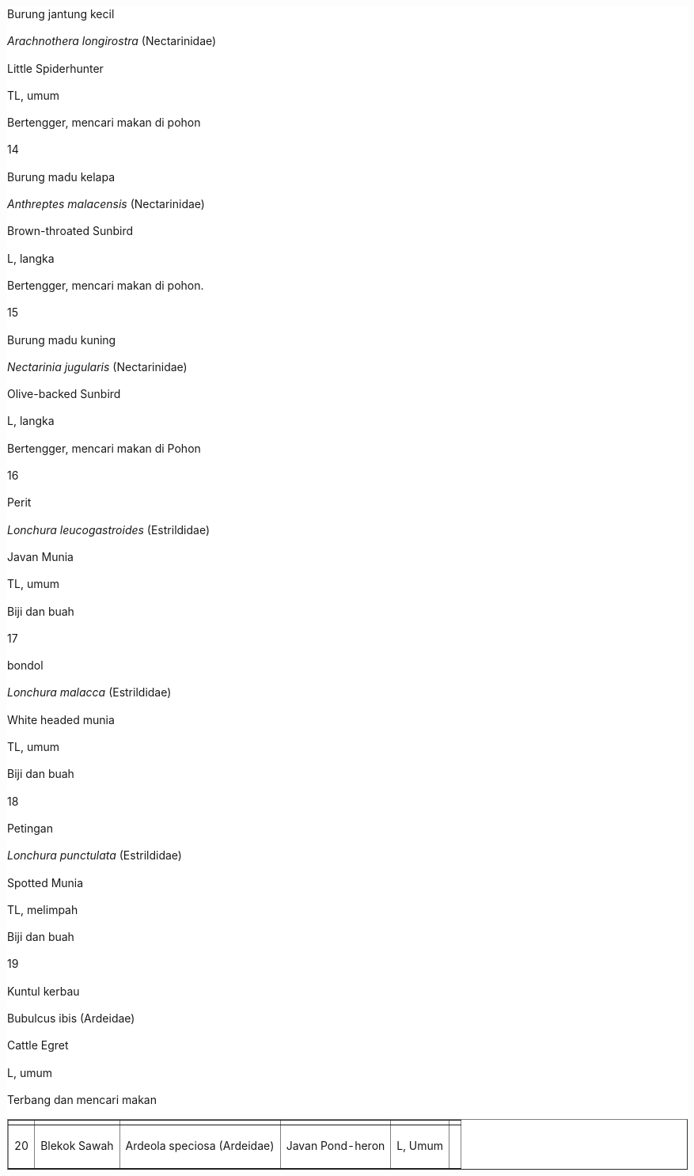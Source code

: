<p><span class="font2">Burung jantung kecil</span></p></td><td style="vertical-align:top;">
<p><span class="font2" style="font-style:italic;">Arachnothera longirostra </span><span class="font2">(Nectarinidae)</span></p></td><td style="vertical-align:top;">
<p><span class="font2">Little Spiderhunter</span></p></td><td style="vertical-align:top;">
<p><span class="font2">TL, umum</span></p></td><td style="vertical-align:top;">
<p><span class="font2">Bertengger, mencari makan di pohon</span></p></td></tr>
<tr><td style="vertical-align:top;">
<p><span class="font2">14</span></p></td><td style="vertical-align:top;">
<p><span class="font2">Burung madu kelapa</span></p></td><td style="vertical-align:top;">
<p><span class="font2" style="font-style:italic;">Anthreptes malacensis </span><span class="font2">(Nectarinidae)</span></p></td><td style="vertical-align:top;">
<p><span class="font2">Brown-throated Sunbird</span></p></td><td style="vertical-align:top;">
<p><span class="font2">L, langka</span></p></td><td style="vertical-align:top;">
<p><span class="font2">Bertengger, mencari makan di pohon.</span></p></td></tr>
<tr><td style="vertical-align:top;">
<p><span class="font2">15</span></p></td><td style="vertical-align:top;">
<p><span class="font2">Burung madu kuning</span></p></td><td style="vertical-align:top;">
<p><span class="font2" style="font-style:italic;">Nectarinia jugularis </span><span class="font2">(Nectarinidae)</span></p></td><td style="vertical-align:top;">
<p><span class="font2">Olive-backed Sunbird</span></p></td><td style="vertical-align:top;">
<p><span class="font2">L, langka</span></p></td><td style="vertical-align:top;">
<p><span class="font2">Bertengger, mencari makan di Pohon</span></p></td></tr>
<tr><td style="vertical-align:top;">
<p><span class="font2">16</span></p></td><td style="vertical-align:top;">
<p><span class="font2">Perit</span></p></td><td style="vertical-align:top;">
<p><span class="font2" style="font-style:italic;">Lonchura leucogastroides </span><span class="font2">(Estrildidae)</span></p></td><td style="vertical-align:top;">
<p><span class="font2">Javan Munia</span></p></td><td style="vertical-align:top;">
<p><span class="font2">TL, umum</span></p></td><td style="vertical-align:top;">
<p><span class="font2">Biji dan buah</span></p></td></tr>
<tr><td style="vertical-align:top;">
<p><span class="font2">17</span></p></td><td style="vertical-align:top;">
<p><span class="font2">bondol</span></p></td><td style="vertical-align:top;">
<p><span class="font2" style="font-style:italic;">Lonchura malacca </span><span class="font2">(Estrildidae)</span></p></td><td style="vertical-align:top;">
<p><span class="font2">White headed munia</span></p></td><td style="vertical-align:top;">
<p><span class="font2">TL, umum</span></p></td><td style="vertical-align:top;">
<p><span class="font2">Biji dan buah</span></p></td></tr>
<tr><td style="vertical-align:top;">
<p><span class="font2">18</span></p></td><td style="vertical-align:top;">
<p><span class="font2">Petingan</span></p></td><td style="vertical-align:top;">
<p><span class="font2" style="font-style:italic;">Lonchura punctulata </span><span class="font2">(Estrildidae)</span></p></td><td style="vertical-align:top;">
<p><span class="font2">Spotted Munia</span></p></td><td style="vertical-align:top;">
<p><span class="font2">TL, melimpah</span></p></td><td style="vertical-align:top;">
<p><span class="font2">Biji dan buah</span></p></td></tr>
<tr><td style="vertical-align:top;">
<p><span class="font2">19</span></p></td><td style="vertical-align:top;">
<p><span class="font2">Kuntul kerbau</span></p></td><td style="vertical-align:top;">
<p><span class="font2">Bubulcus ibis (Ardeidae)</span></p></td><td style="vertical-align:top;">
<p><span class="font2">Cattle Egret</span></p></td><td style="vertical-align:top;">
<p><span class="font2">L, umum</span></p></td><td style="vertical-align:top;">
<p><span class="font2">Terbang dan mencari makan</span></p></td></tr>
</table>
<table border="1">
<tr><td style="vertical-align:top;"></td><td style="vertical-align:top;"></td><td style="vertical-align:top;"></td><td style="vertical-align:top;"></td><td style="vertical-align:top;"></td><td style="vertical-align:top;"></td></tr>
<tr><td style="vertical-align:top;">
<p><span class="font2">20</span></p></td><td style="vertical-align:top;">
<p><span class="font2">Blekok Sawah</span></p></td><td style="vertical-align:top;">
<p><span class="font2">Ardeola speciosa (Ardeidae)</span></p></td><td style="vertical-align:top;">
<p><span class="font2">Javan Pond-heron</span></p></td><td style="vertical-align:top;">
<p><span class="font2">L, Umum</span></p></td><td style="vertical-align:top;">